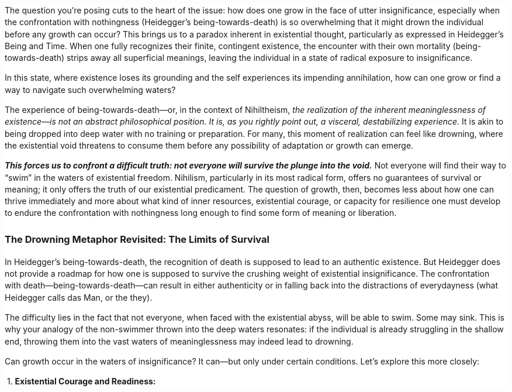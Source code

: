 <thinking>

  

The question you’re posing cuts to the heart of the issue: how does one grow in the face of utter insignificance, especially when the confrontation with nothingness (Heidegger’s being-towards-death) is so overwhelming that it might drown the individual before any growth can occur? This brings us to a paradox inherent in existential thought, particularly as expressed in Heidegger’s Being and Time. When one fully recognizes their finite, contingent existence, the encounter with their own mortality (being-towards-death) strips away all superficial meanings, leaving the individual in a state of radical exposure to insignificance.

  

In this state, where existence loses its grounding and the self experiences its impending annihilation, how can one grow or find a way to navigate such overwhelming waters?

  

The experience of being-towards-death—or, in the context of Nihiltheism, _the realization of the inherent meaninglessness of existence—is not an abstract philosophical position. It is, as you rightly point out, a visceral, destabilizing experience._ It is akin to being dropped into deep water with no training or preparation. For many, this moment of realization can feel like drowning, where the existential void threatens to consume them before any possibility of adaptation or growth can emerge.

  

**_This forces us to confront a difficult truth: not everyone will survive the plunge into the void._** Not everyone will find their way to “swim” in the waters of existential freedom. Nihilism, particularly in its most radical form, offers no guarantees of survival or meaning; it only offers the truth of our existential predicament. The question of growth, then, becomes less about how one can thrive immediately and more about what kind of inner resources, existential courage, or capacity for resilience one must develop to endure the confrontation with nothingness long enough to find some form of meaning or liberation.

  

### The Drowning Metaphor Revisited: The Limits of Survival

  

In Heidegger’s being-towards-death, the recognition of death is supposed to lead to an authentic existence. But Heidegger does not provide a roadmap for how one is supposed to survive the crushing weight of existential insignificance. The confrontation with death—being-towards-death—can result in either authenticity or in falling back into the distractions of everydayness (what Heidegger calls das Man, or the they).

  

The difficulty lies in the fact that not everyone, when faced with the existential abyss, will be able to swim. Some may sink. This is why your analogy of the non-swimmer thrown into the deep waters resonates: if the individual is already struggling in the shallow end, throwing them into the vast waters of meaninglessness may indeed lead to drowning.

  

Can growth occur in the waters of insignificance? It can—but only under certain conditions. Let’s explore this more closely:

  

 1. **Existential Courage and Readiness:**
